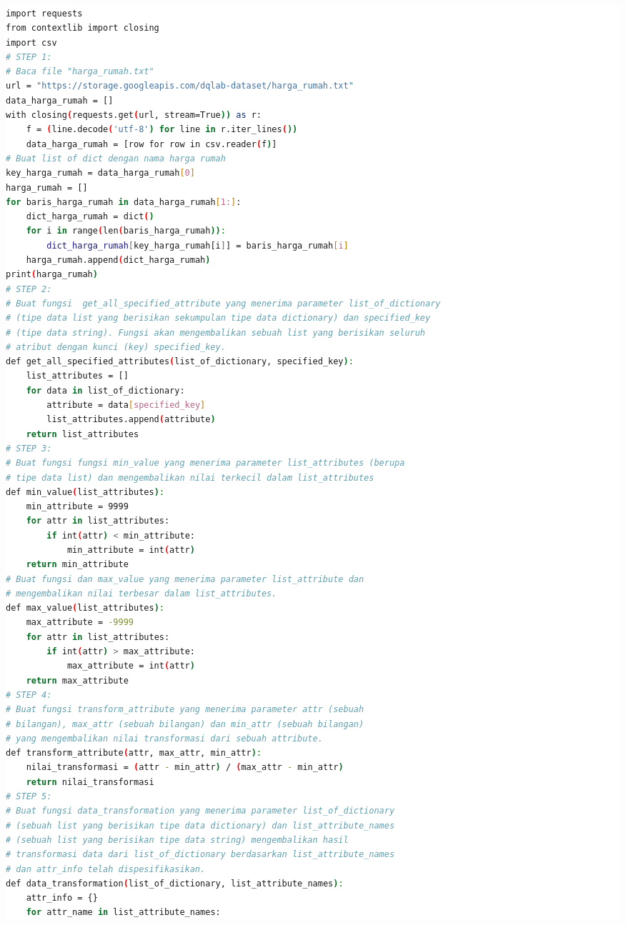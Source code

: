 ```sh
import requests
from contextlib import closing
import csv
# STEP 1: 
# Baca file "harga_rumah.txt"
url = "https://storage.googleapis.com/dqlab-dataset/harga_rumah.txt"
data_harga_rumah = []
with closing(requests.get(url, stream=True)) as r:
    f = (line.decode('utf-8') for line in r.iter_lines())
    data_harga_rumah = [row for row in csv.reader(f)]
# Buat list of dict dengan nama harga rumah
key_harga_rumah = data_harga_rumah[0]
harga_rumah = []
for baris_harga_rumah in data_harga_rumah[1:]:
	dict_harga_rumah = dict()
	for i in range(len(baris_harga_rumah)):
		dict_harga_rumah[key_harga_rumah[i]] = baris_harga_rumah[i]
	harga_rumah.append(dict_harga_rumah)
print(harga_rumah)
# STEP 2:
# Buat fungsi  get_all_specified_attribute yang menerima parameter list_of_dictionary 
# (tipe data list yang berisikan sekumpulan tipe data dictionary) dan specified_key 
# (tipe data string). Fungsi akan mengembalikan sebuah list yang berisikan seluruh 
# atribut dengan kunci (key) specified_key. 
def get_all_specified_attributes(list_of_dictionary, specified_key):
	list_attributes = []
	for data in list_of_dictionary:
		attribute = data[specified_key]
		list_attributes.append(attribute)
	return list_attributes
# STEP 3: 
# Buat fungsi fungsi min_value yang menerima parameter list_attributes (berupa 
# tipe data list) dan mengembalikan nilai terkecil dalam list_attributes 
def min_value(list_attributes):
	min_attribute = 9999
	for attr in list_attributes:
		if int(attr) < min_attribute:
			min_attribute = int(attr)
	return min_attribute
# Buat fungsi dan max_value yang menerima parameter list_attribute dan 
# mengembalikan nilai terbesar dalam list_attributes.	
def max_value(list_attributes):
	max_attribute = -9999
	for attr in list_attributes:
		if int(attr) > max_attribute:
			max_attribute = int(attr)
	return max_attribute
# STEP 4: 
# Buat fungsi transform_attribute yang menerima parameter attr (sebuah 
# bilangan), max_attr (sebuah bilangan) dan min_attr (sebuah bilangan) 
# yang mengembalikan nilai transformasi dari sebuah attribute.
def transform_attribute(attr, max_attr, min_attr):
	nilai_transformasi = (attr - min_attr) / (max_attr - min_attr)
	return nilai_transformasi
# STEP 5:
# Buat fungsi data_transformation yang menerima parameter list_of_dictionary 
# (sebuah list yang berisikan tipe data dictionary) dan list_attribute_names 
# (sebuah list yang berisikan tipe data string) mengembalikan hasil 
# transformasi data dari list_of_dictionary berdasarkan list_attribute_names 
# dan attr_info telah dispesifikasikan.
def data_transformation(list_of_dictionary, list_attribute_names):
	attr_info = {}
	for attr_name in list_attribute_names:
```